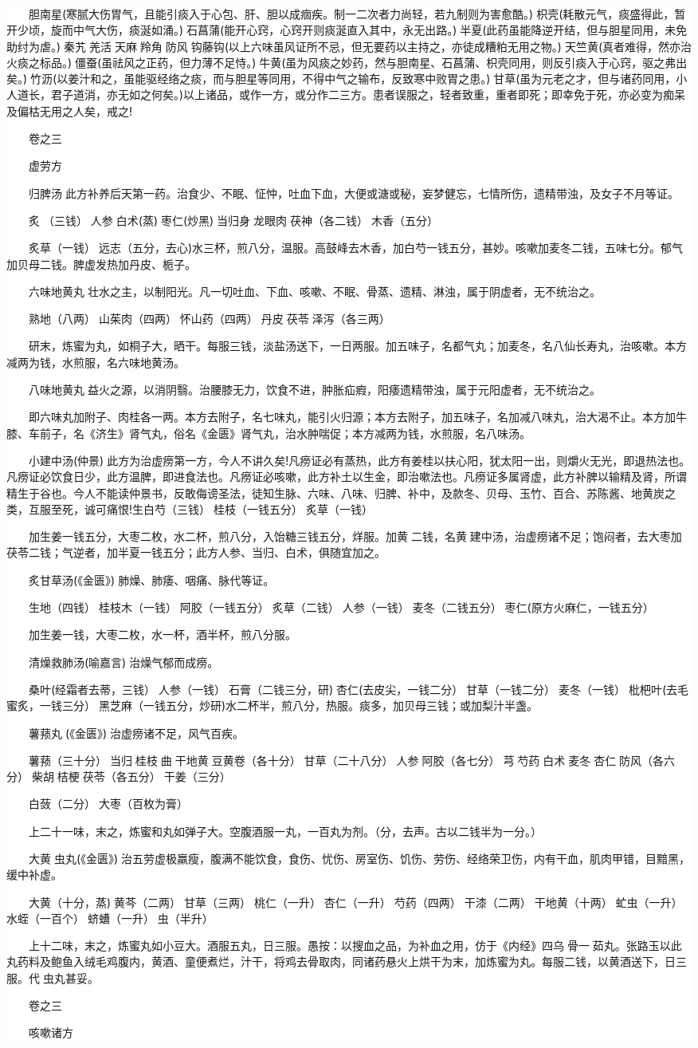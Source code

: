 
　　胆南星(寒腻大伤胃气，且能引痰入于心包、肝、胆以成痼疾。制一二次者力尚轻，若九制则为害愈酷。) 枳壳(耗散元气，痰盛得此，暂开少顷，旋而中气大伤，痰涎如涌。) 石菖蒲(能开心窍，心窍开则痰涎直入其中，永无出路。) 半夏(此药虽能降逆开结，但与胆星同用，未免助纣为虐。) 秦艽 羌活 天麻 羚角 防风 钩藤钩(以上六味虽风证所不忌，但无要药以主持之，亦徒成糟粕无用之物。) 天竺黄(真者难得，然亦治火痰之标品。) 僵蚕(虽祛风之正药，但力薄不足恃。) 牛黄(虽为风痰之妙药，然与胆南星、石菖蒲、枳壳同用，则反引痰入于心窍，驱之弗出矣。) 竹沥(以姜汁和之，虽能驱经络之痰，而与胆星等同用，不得中气之输布，反致寒中败胃之患。) 甘草(虽为元老之才，但与诸药同用，小人道长，君子道消，亦无如之何矣。)以上诸品，或作一方，或分作二三方。患者误服之，轻者致重，重者即死；即幸免于死，亦必变为痴呆及偏枯无用之人矣，戒之!

　　卷之三

　　虚劳方

　　归脾汤 此方补养后天第一药。治食少、不眠、怔忡，吐血下血，大便或溏或秘，妄梦健忘，七情所伤，遗精带浊，及女子不月等证。

　　炙 （三钱） 人参 白术(蒸) 枣仁(炒黑) 当归身 龙眼肉 茯神（各二钱） 木香（五分）

　　炙草（一钱） 远志（五分，去心)水三杯，煎八分，温服。高鼓峰去木香，加白芍一钱五分，甚妙。咳嗽加麦冬二钱，五味七分。郁气加贝母二钱。脾虚发热加丹皮、栀子。

　　六味地黄丸 壮水之主，以制阳光。凡一切吐血、下血、咳嗽、不眠、骨蒸、遗精、淋浊，属于阴虚者，无不统治之。

　　熟地（八两） 山茱肉（四两） 怀山药（四两） 丹皮 茯苓 泽泻（各三两）

　　研末，炼蜜为丸，如桐子大，晒干。每服三钱，淡盐汤送下，一日两服。加五味子，名都气丸；加麦冬，名八仙长寿丸，治咳嗽。本方减两为钱，水煎服，名六味地黄汤。

　　八味地黄丸 益火之源，以消阴翳。治腰膝无力，饮食不进，肿胀疝瘕，阳痿遗精带浊，属于元阳虚者，无不统治之。

　　即六味丸加附子、肉桂各一两。本方去附子，名七味丸，能引火归源；本方去附子，加五味子，名加减八味丸，治大渴不止。本方加牛膝、车前子，名《济生》肾气丸，俗名《金匮》肾气丸，治水肿喘促；本方减两为钱，水煎服，名八味汤。

　　小建中汤(仲景) 此方为治虚痨第一方，今人不讲久矣!凡痨证必有蒸热，此方有姜桂以扶心阳，犹太阳一出，则爝火无光，即退热法也。凡痨证必饮食日少，此方温脾，即进食法也。凡痨证必咳嗽，此方补土以生金，即治嗽法也。凡痨证多属肾虚，此方补脾以输精及肾，所谓精生于谷也。今人不能读仲景书，反敢侮谤圣法，徒知生脉、六味、八味、归脾、补中，及款冬、贝母、玉竹、百合、苏陈酱、地黄炭之类，互服至死，诚可痛恨!生白芍（三钱） 桂枝（一钱五分） 炙草（一钱）

　　加生姜一钱五分，大枣二枚，水二杯，煎八分，入饴糖三钱五分，烊服。加黄 二钱，名黄 建中汤，治虚痨诸不足；饱闷者，去大枣加茯苓二钱；气逆者，加半夏一钱五分；此方人参、当归、白术，俱随宜加之。

　　炙甘草汤(《金匮》) 肺燥、肺痿、咽痛、脉代等证。

　　生地（四钱） 桂枝木（一钱） 阿胶（一钱五分） 炙草（二钱） 人参（一钱） 麦冬（二钱五分） 枣仁(原方火麻仁，一钱五分）

　　加生姜一钱，大枣二枚，水一杯，酒半杯，煎八分服。

　　清燥救肺汤(喻嘉言) 治燥气郁而成痨。

　　桑叶(经霜者去蒂，三钱） 人参（一钱） 石膏（二钱三分，研) 杏仁(去皮尖，一钱二分） 甘草（一钱二分） 麦冬（一钱） 枇杷叶(去毛蜜炙，一钱三分） 黑芝麻（一钱五分，炒研)水二杯半，煎八分，热服。痰多，加贝母三钱；或加梨汁半盏。

　　薯蓣丸 (《金匮》) 治虚痨诸不足，风气百疾。

　　薯蓣（三十分） 当归 桂枝 曲 干地黄 豆黄卷（各十分） 甘草（二十八分） 人参 阿胶（各七分） 芎 芍药 白术 麦冬 杏仁 防风（各六分） 柴胡 桔梗 茯苓（各五分） 干姜（三分）

　　白蔹（二分） 大枣（百枚为膏）

　　上二十一味，末之，炼蜜和丸如弹子大。空腹酒服一丸，一百丸为剂。（分，去声。古以二钱半为一分。）

　　大黄 虫丸(《金匮》) 治五劳虚极羸瘦，腹满不能饮食，食伤、忧伤、房室伤、饥伤、劳伤、经络荣卫伤，内有干血，肌肉甲错，目黯黑，缓中补虚。

　　大黄（十分，蒸) 黄芩（二两） 甘草（三两） 桃仁（一升） 杏仁（一升） 芍药（四两） 干漆（二两） 干地黄（十两） 虻虫（一升） 水蛭（一百个） 蛴螬（一升） 虫（半升）

　　上十二味，末之，炼蜜丸如小豆大。酒服五丸，日三服。愚按：以搜血之品，为补血之用，仿于《内经》四乌 骨一 茹丸。张路玉以此丸药料及鲍鱼入绒毛鸡腹内，黄酒、童便煮烂，汁干，将鸡去骨取肉，同诸药悬火上烘干为末，加炼蜜为丸。每服二钱，以黄酒送下，日三服。代 虫丸甚妥。

　　卷之三

　　咳嗽诸方
